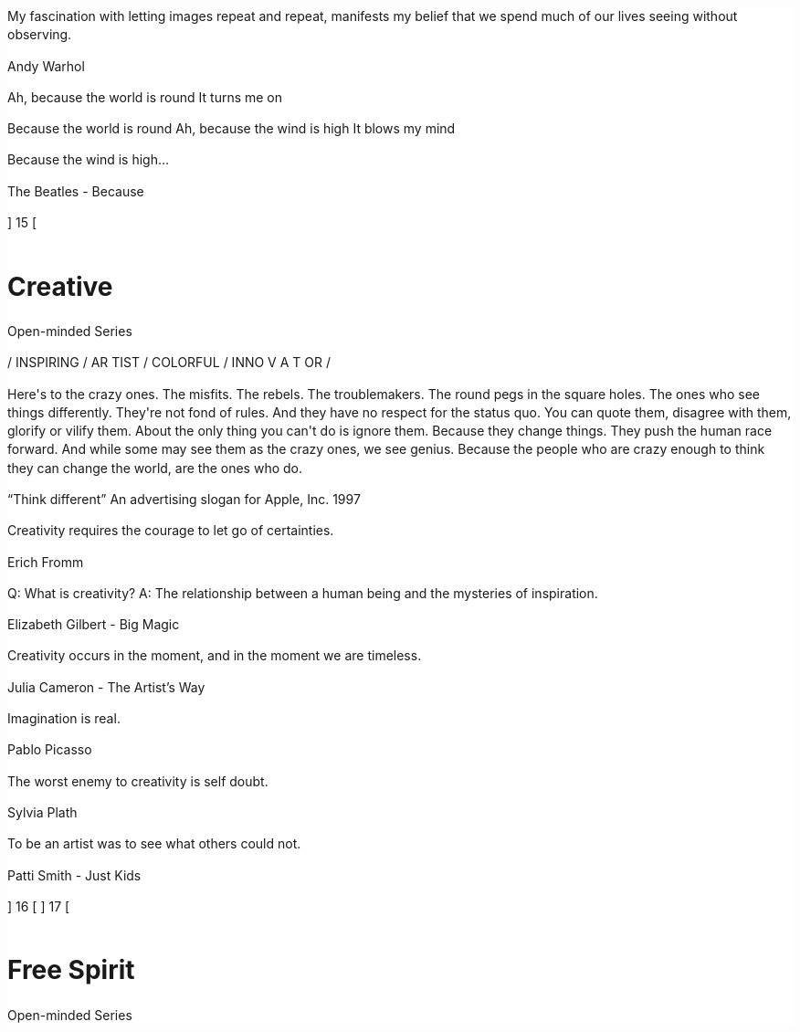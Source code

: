 My fascination with letting images repeat and repeat, manifests my belief that we spend much of our lives seeing without observing.

Andy Warhol

Ah, because the world is round It turns me on

Because the world is round Ah, because the wind is high It blows my mind

Because the wind is high…

The Beatles - Because

] 15 [

# Creative

Open-minded Series

/ INSPIRING / AR TIST / COLORFUL / INNO V A T OR /

Here's to the crazy ones. The misfits. The rebels. The troublemakers. The round pegs in the square holes. The ones who see things differently. They're not fond of rules. And they have no respect for the status quo. You can quote them, disagree with them, glorify or vilify them. About the only thing you can't do is ignore them. Because they change things. They push the human race forward. And while some may see them as the crazy ones, we see genius. Because the people who are crazy enough to think they can change the world, are the ones who do.

“Think different” An advertising slogan for Apple, Inc. 1997

Creativity requires the courage to let go of certainties.

Erich Fromm

Q: What is creativity? A: The relationship between a human being and the mysteries of inspiration.

Elizabeth Gilbert - Big Magic

Creativity occurs in the moment, and in the moment we are timeless.

Julia Cameron - The Artist’s Way

Imagination is real.

Pablo Picasso

The worst enemy to creativity is self doubt.

Sylvia Plath

To be an artist was to see what others could not.

Patti Smith - Just Kids

] 16 [	] 17 [

# Free Spirit

Open-minded Series
